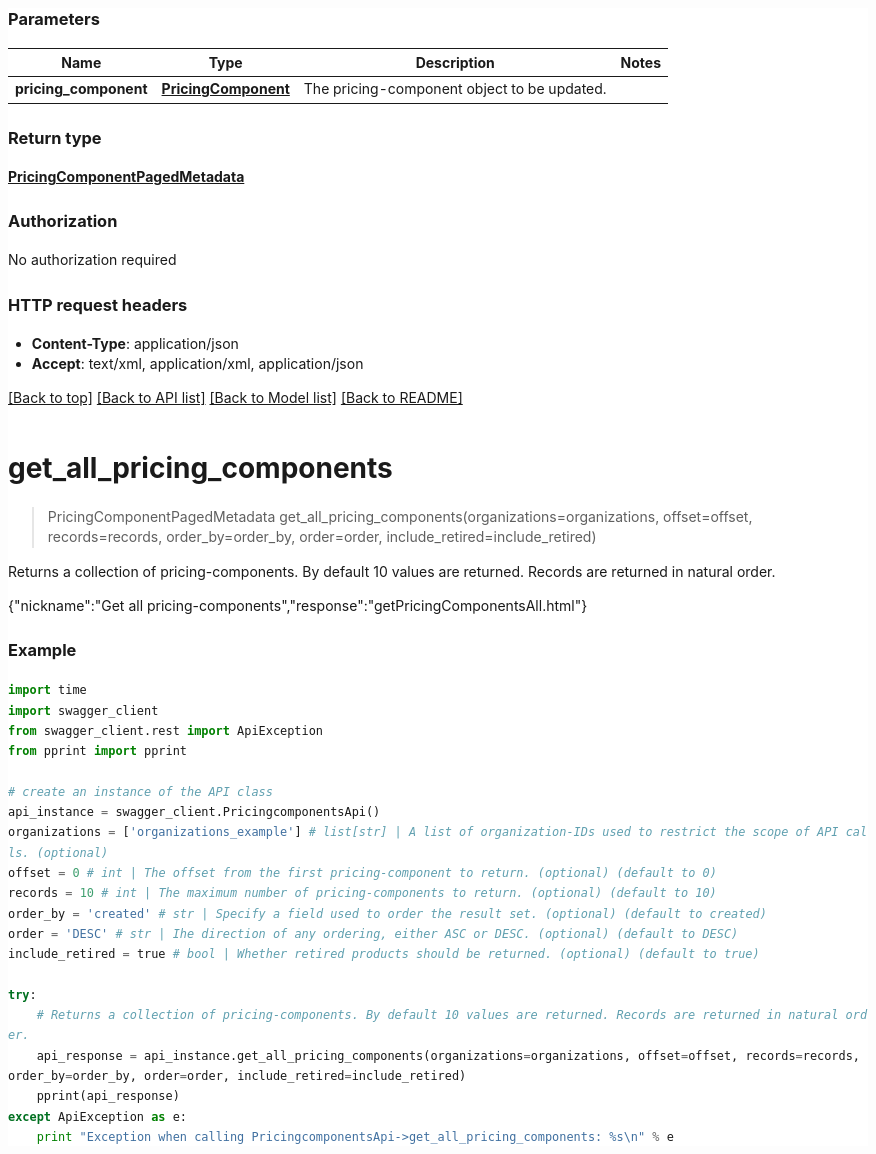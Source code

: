 ### Parameters

Name | Type | Description  | Notes
------------- | ------------- | ------------- | -------------
 **pricing_component** | [**PricingComponent**](PricingComponent.md)| The pricing-component object to be updated. | 

### Return type

[**PricingComponentPagedMetadata**](PricingComponentPagedMetadata.md)

### Authorization

No authorization required

### HTTP request headers

 - **Content-Type**: application/json
 - **Accept**: text/xml, application/xml, application/json

[[Back to top]](#) [[Back to API list]](../README.md#documentation-for-api-endpoints) [[Back to Model list]](../README.md#documentation-for-models) [[Back to README]](../README.md)

# **get_all_pricing_components**
> PricingComponentPagedMetadata get_all_pricing_components(organizations=organizations, offset=offset, records=records, order_by=order_by, order=order, include_retired=include_retired)

Returns a collection of pricing-components. By default 10 values are returned. Records are returned in natural order.

{\"nickname\":\"Get all pricing-components\",\"response\":\"getPricingComponentsAll.html\"}

### Example 
```python
import time
import swagger_client
from swagger_client.rest import ApiException
from pprint import pprint

# create an instance of the API class
api_instance = swagger_client.PricingcomponentsApi()
organizations = ['organizations_example'] # list[str] | A list of organization-IDs used to restrict the scope of API calls. (optional)
offset = 0 # int | The offset from the first pricing-component to return. (optional) (default to 0)
records = 10 # int | The maximum number of pricing-components to return. (optional) (default to 10)
order_by = 'created' # str | Specify a field used to order the result set. (optional) (default to created)
order = 'DESC' # str | Ihe direction of any ordering, either ASC or DESC. (optional) (default to DESC)
include_retired = true # bool | Whether retired products should be returned. (optional) (default to true)

try: 
    # Returns a collection of pricing-components. By default 10 values are returned. Records are returned in natural order.
    api_response = api_instance.get_all_pricing_components(organizations=organizations, offset=offset, records=records, order_by=order_by, order=order, include_retired=include_retired)
    pprint(api_response)
except ApiException as e:
    print "Exception when calling PricingcomponentsApi->get_all_pricing_components: %s\n" % e
```
